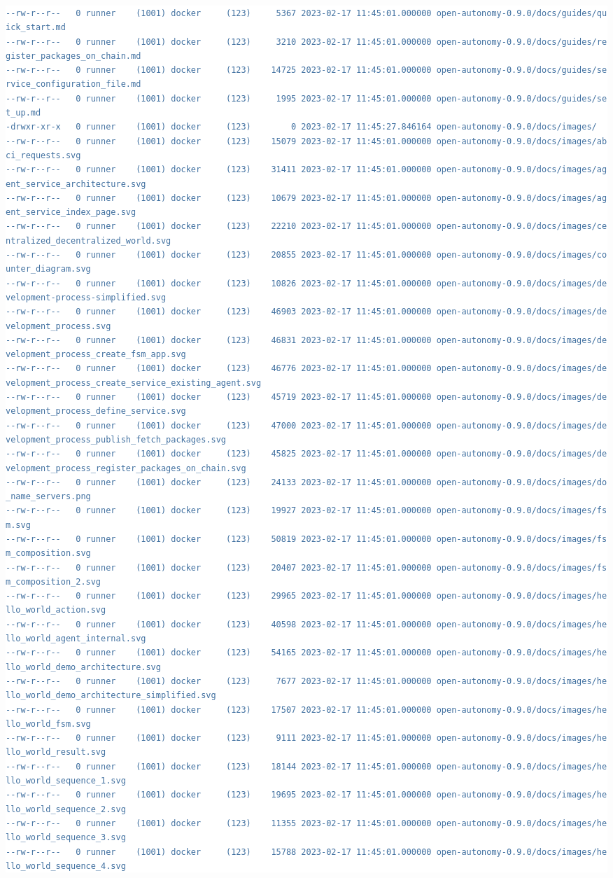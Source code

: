 ```diff
--rw-r--r--   0 runner    (1001) docker     (123)     5367 2023-02-17 11:45:01.000000 open-autonomy-0.9.0/docs/guides/quick_start.md
--rw-r--r--   0 runner    (1001) docker     (123)     3210 2023-02-17 11:45:01.000000 open-autonomy-0.9.0/docs/guides/register_packages_on_chain.md
--rw-r--r--   0 runner    (1001) docker     (123)    14725 2023-02-17 11:45:01.000000 open-autonomy-0.9.0/docs/guides/service_configuration_file.md
--rw-r--r--   0 runner    (1001) docker     (123)     1995 2023-02-17 11:45:01.000000 open-autonomy-0.9.0/docs/guides/set_up.md
-drwxr-xr-x   0 runner    (1001) docker     (123)        0 2023-02-17 11:45:27.846164 open-autonomy-0.9.0/docs/images/
--rw-r--r--   0 runner    (1001) docker     (123)    15079 2023-02-17 11:45:01.000000 open-autonomy-0.9.0/docs/images/abci_requests.svg
--rw-r--r--   0 runner    (1001) docker     (123)    31411 2023-02-17 11:45:01.000000 open-autonomy-0.9.0/docs/images/agent_service_architecture.svg
--rw-r--r--   0 runner    (1001) docker     (123)    10679 2023-02-17 11:45:01.000000 open-autonomy-0.9.0/docs/images/agent_service_index_page.svg
--rw-r--r--   0 runner    (1001) docker     (123)    22210 2023-02-17 11:45:01.000000 open-autonomy-0.9.0/docs/images/centralized_decentralized_world.svg
--rw-r--r--   0 runner    (1001) docker     (123)    20855 2023-02-17 11:45:01.000000 open-autonomy-0.9.0/docs/images/counter_diagram.svg
--rw-r--r--   0 runner    (1001) docker     (123)    10826 2023-02-17 11:45:01.000000 open-autonomy-0.9.0/docs/images/development-process-simplified.svg
--rw-r--r--   0 runner    (1001) docker     (123)    46903 2023-02-17 11:45:01.000000 open-autonomy-0.9.0/docs/images/development_process.svg
--rw-r--r--   0 runner    (1001) docker     (123)    46831 2023-02-17 11:45:01.000000 open-autonomy-0.9.0/docs/images/development_process_create_fsm_app.svg
--rw-r--r--   0 runner    (1001) docker     (123)    46776 2023-02-17 11:45:01.000000 open-autonomy-0.9.0/docs/images/development_process_create_service_existing_agent.svg
--rw-r--r--   0 runner    (1001) docker     (123)    45719 2023-02-17 11:45:01.000000 open-autonomy-0.9.0/docs/images/development_process_define_service.svg
--rw-r--r--   0 runner    (1001) docker     (123)    47000 2023-02-17 11:45:01.000000 open-autonomy-0.9.0/docs/images/development_process_publish_fetch_packages.svg
--rw-r--r--   0 runner    (1001) docker     (123)    45825 2023-02-17 11:45:01.000000 open-autonomy-0.9.0/docs/images/development_process_register_packages_on_chain.svg
--rw-r--r--   0 runner    (1001) docker     (123)    24133 2023-02-17 11:45:01.000000 open-autonomy-0.9.0/docs/images/do_name_servers.png
--rw-r--r--   0 runner    (1001) docker     (123)    19927 2023-02-17 11:45:01.000000 open-autonomy-0.9.0/docs/images/fsm.svg
--rw-r--r--   0 runner    (1001) docker     (123)    50819 2023-02-17 11:45:01.000000 open-autonomy-0.9.0/docs/images/fsm_composition.svg
--rw-r--r--   0 runner    (1001) docker     (123)    20407 2023-02-17 11:45:01.000000 open-autonomy-0.9.0/docs/images/fsm_composition_2.svg
--rw-r--r--   0 runner    (1001) docker     (123)    29965 2023-02-17 11:45:01.000000 open-autonomy-0.9.0/docs/images/hello_world_action.svg
--rw-r--r--   0 runner    (1001) docker     (123)    40598 2023-02-17 11:45:01.000000 open-autonomy-0.9.0/docs/images/hello_world_agent_internal.svg
--rw-r--r--   0 runner    (1001) docker     (123)    54165 2023-02-17 11:45:01.000000 open-autonomy-0.9.0/docs/images/hello_world_demo_architecture.svg
--rw-r--r--   0 runner    (1001) docker     (123)     7677 2023-02-17 11:45:01.000000 open-autonomy-0.9.0/docs/images/hello_world_demo_architecture_simplified.svg
--rw-r--r--   0 runner    (1001) docker     (123)    17507 2023-02-17 11:45:01.000000 open-autonomy-0.9.0/docs/images/hello_world_fsm.svg
--rw-r--r--   0 runner    (1001) docker     (123)     9111 2023-02-17 11:45:01.000000 open-autonomy-0.9.0/docs/images/hello_world_result.svg
--rw-r--r--   0 runner    (1001) docker     (123)    18144 2023-02-17 11:45:01.000000 open-autonomy-0.9.0/docs/images/hello_world_sequence_1.svg
--rw-r--r--   0 runner    (1001) docker     (123)    19695 2023-02-17 11:45:01.000000 open-autonomy-0.9.0/docs/images/hello_world_sequence_2.svg
--rw-r--r--   0 runner    (1001) docker     (123)    11355 2023-02-17 11:45:01.000000 open-autonomy-0.9.0/docs/images/hello_world_sequence_3.svg
--rw-r--r--   0 runner    (1001) docker     (123)    15788 2023-02-17 11:45:01.000000 open-autonomy-0.9.0/docs/images/hello_world_sequence_4.svg
```